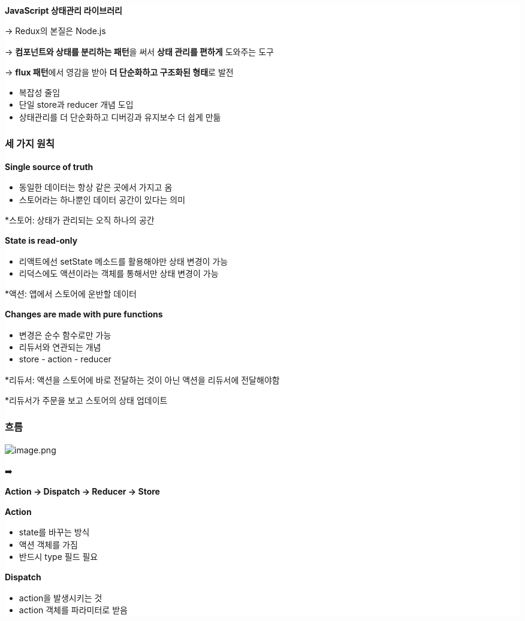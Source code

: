**JavaScript 상태관리 라이브러리**

</aside>

→ Redux의 본질은 Node.js

→ **컴포넌트와 상태를 분리하는 패턴**을 써서 **상태 관리를 편하게** 도와주는 도구

→ **flux 패턴**에서 영감을 받아 **더 단순화하고 구조화된 형태**로 발전

- 복잡성 줄임
- 단일 store과 reducer 개념 도입
- 상태관리를 더 단순화하고 디버깅과 유지보수 더 쉽게 만듦

### 세 가지 원칙

**Single source of truth**

- 동일한 데이터는 항상 같은 곳에서 가지고 옴
- 스토어라는 하나뿐인 데이터 공간이 있다는 의미

*스토어: 상태가 관리되는 오직 하나의 공간

**State is read-only**

- 리액트에선 setState 메소드를 활용해야만 상태 변경이 가능
- 리덕스에도 액션이라는 객체를 통해서만 상태 변경이 가능

*액션: 앱에서 스토어에 운반할 데이터

**Changes are made with pure functions**

- 변경은 순수 함수로만 가능
- 리듀서와 연관되는 개념
- store - action - reducer

*리듀서: 액션을 스토어에 바로 전달하는 것이 아닌 액션을 리듀서에 전달해야함

*리듀서가 주문을 보고 스토어의 상태 업데이트

### 흐름

![image.png](https://prod-files-secure.s3.us-west-2.amazonaws.com/ed08f4e9-4934-479f-a55b-09ffbf96beb6/d5891a30-e8b3-4e10-aaeb-7c25a2c1a45c/image.png)

<aside>
➡️

**Action → Dispatch → Reducer → Store**

</aside>

**Action**

- state를 바꾸는 방식
- 액션 객체를 가짐
- 반드시 type 필드 필요

**Dispatch**

- action을 발생시키는 것
- action 객체를 파라미터로 받음
